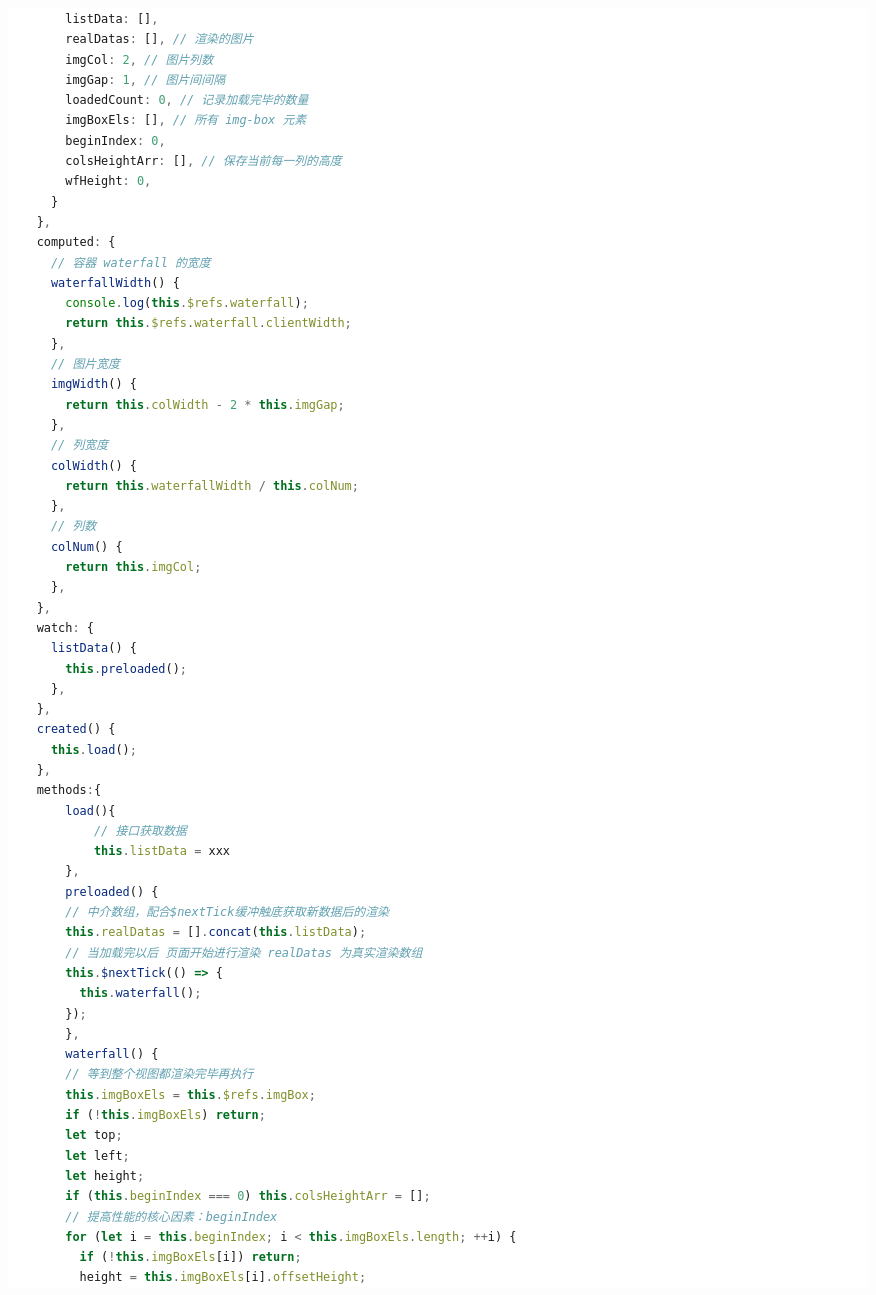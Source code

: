 ```js
        listData: [],
        realDatas: [], // 渲染的图片
        imgCol: 2, // 图片列数
        imgGap: 1, // 图片间间隔
        loadedCount: 0, // 记录加载完毕的数量
        imgBoxEls: [], // 所有 img-box 元素
        beginIndex: 0,
        colsHeightArr: [], // 保存当前每一列的高度
        wfHeight: 0,
      }
    },
    computed: {
      // 容器 waterfall 的宽度
      waterfallWidth() {
        console.log(this.$refs.waterfall);
        return this.$refs.waterfall.clientWidth;
      },
      // 图片宽度
      imgWidth() {
        return this.colWidth - 2 * this.imgGap;
      },
      // 列宽度
      colWidth() {
        return this.waterfallWidth / this.colNum;
      },
      // 列数
      colNum() {
        return this.imgCol;
      },
    },
    watch: {
      listData() {
        this.preloaded();
      },
    },
    created() {
      this.load();
    },
    methods:{
        load(){
            // 接口获取数据
            this.listData = xxx
        },
        preloaded() {
        // 中介数组，配合$nextTick缓冲触底获取新数据后的渲染
        this.realDatas = [].concat(this.listData);
        // 当加载完以后 页面开始进行渲染 realDatas 为真实渲染数组
        this.$nextTick(() => {
          this.waterfall();
        });
        },
        waterfall() {
        // 等到整个视图都渲染完毕再执行
        this.imgBoxEls = this.$refs.imgBox;
        if (!this.imgBoxEls) return;
        let top;
        let left;
        let height;
        if (this.beginIndex === 0) this.colsHeightArr = [];
        // 提高性能的核心因素：beginIndex
        for (let i = this.beginIndex; i < this.imgBoxEls.length; ++i) {
          if (!this.imgBoxEls[i]) return;
          height = this.imgBoxEls[i].offsetHeight;
```